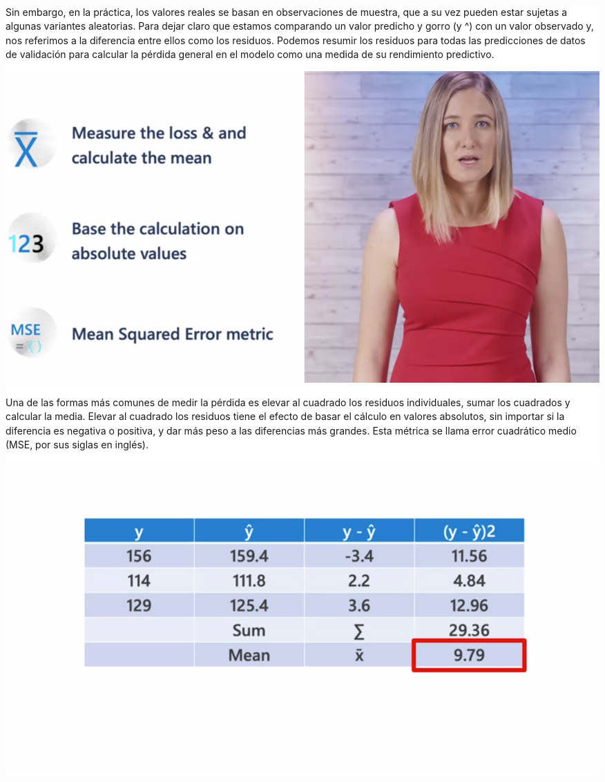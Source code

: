 Sin embargo, en la práctica, los valores reales se basan en observaciones de muestra, que a su vez pueden estar sujetas a algunas variantes aleatorias. Para dejar claro que estamos comparando un valor predicho y gorro (y ^) con un valor observado y, nos referimos a la diferencia entre ellos como los residuos. Podemos resumir los residuos para todas las predicciones de datos de validación para calcular la pérdida general en el modelo como una medida de su rendimiento predictivo. 

![16.png](ims%2FC3%2F16.png)

Una de las formas más comunes de medir la pérdida es elevar al cuadrado los residuos individuales, sumar los cuadrados y calcular la media. Elevar al cuadrado los residuos tiene el efecto de basar el cálculo en valores absolutos, sin importar si la diferencia es negativa o positiva, y dar más peso a las diferencias más grandes. Esta métrica se llama error cuadrático medio (MSE, por sus siglas en inglés). 

![17.png](ims%2FC3%2F17.png)
